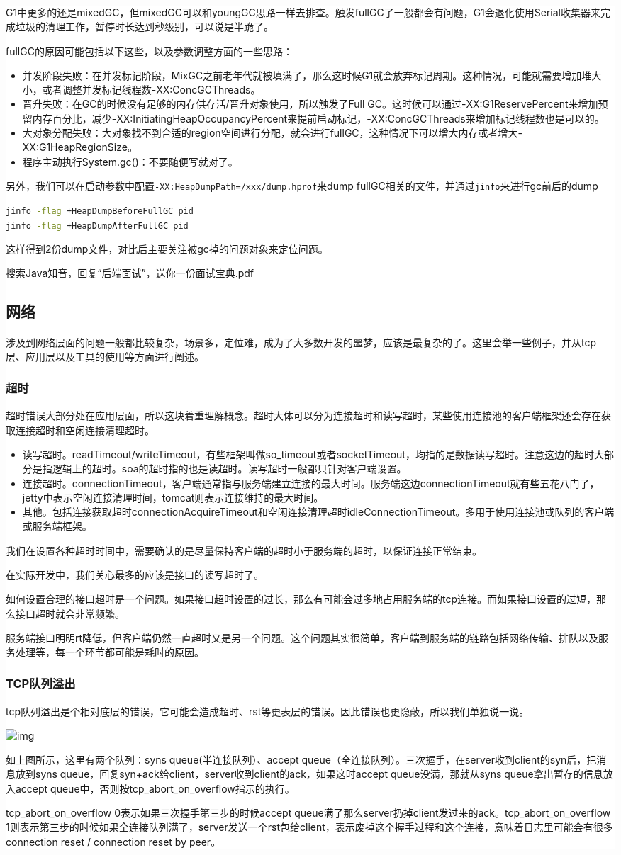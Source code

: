 G1中更多的还是mixedGC，但mixedGC可以和youngGC思路一样去排查。触发fullGC了一般都会有问题，G1会退化使用Serial收集器来完成垃圾的清理工作，暂停时长达到秒级别，可以说是半跪了。

fullGC的原因可能包括以下这些，以及参数调整方面的一些思路：

- 并发阶段失败：在并发标记阶段，MixGC之前老年代就被填满了，那么这时候G1就会放弃标记周期。这种情况，可能就需要增加堆大小，或者调整并发标记线程数-XX:ConcGCThreads。
- 晋升失败：在GC的时候没有足够的内存供存活/晋升对象使用，所以触发了Full GC。这时候可以通过-XX:G1ReservePercent来增加预留内存百分比，减少-XX:InitiatingHeapOccupancyPercent来提前启动标记，-XX:ConcGCThreads来增加标记线程数也是可以的。
- 大对象分配失败：大对象找不到合适的region空间进行分配，就会进行fullGC，这种情况下可以增大内存或者增大-XX:G1HeapRegionSize。
- 程序主动执行System.gc()：不要随便写就对了。

另外，我们可以在启动参数中配置`-XX:HeapDumpPath=/xxx/dump.hprof`来dump fullGC相关的文件，并通过`jinfo`来进行gc前后的dump

```bash
jinfo -flag +HeapDumpBeforeFullGC pid 
jinfo -flag +HeapDumpAfterFullGC pid
```

这样得到2份dump文件，对比后主要关注被gc掉的问题对象来定位问题。

搜索Java知音，回复“后端面试”，送你一份面试宝典.pdf

## 网络

涉及到网络层面的问题一般都比较复杂，场景多，定位难，成为了大多数开发的噩梦，应该是最复杂的了。这里会举一些例子，并从tcp层、应用层以及工具的使用等方面进行阐述。

### 超时

超时错误大部分处在应用层面，所以这块着重理解概念。超时大体可以分为连接超时和读写超时，某些使用连接池的客户端框架还会存在获取连接超时和空闲连接清理超时。

- 读写超时。readTimeout/writeTimeout，有些框架叫做so_timeout或者socketTimeout，均指的是数据读写超时。注意这边的超时大部分是指逻辑上的超时。soa的超时指的也是读超时。读写超时一般都只针对客户端设置。
- 连接超时。connectionTimeout，客户端通常指与服务端建立连接的最大时间。服务端这边connectionTimeout就有些五花八门了，jetty中表示空闲连接清理时间，tomcat则表示连接维持的最大时间。
- 其他。包括连接获取超时connectionAcquireTimeout和空闲连接清理超时idleConnectionTimeout。多用于使用连接池或队列的客户端或服务端框架。

我们在设置各种超时时间中，需要确认的是尽量保持客户端的超时小于服务端的超时，以保证连接正常结束。

在实际开发中，我们关心最多的应该是接口的读写超时了。

如何设置合理的接口超时是一个问题。如果接口超时设置的过长，那么有可能会过多地占用服务端的tcp连接。而如果接口设置的过短，那么接口超时就会非常频繁。

服务端接口明明rt降低，但客户端仍然一直超时又是另一个问题。这个问题其实很简单，客户端到服务端的链路包括网络传输、排队以及服务处理等，每一个环节都可能是耗时的原因。

### TCP队列溢出

tcp队列溢出是个相对底层的错误，它可能会造成超时、rst等更表层的错误。因此错误也更隐蔽，所以我们单独说一说。

![img](https://i.loli.net/2020/09/10/BIG7MdLE6zwhDF2.jpg)



如上图所示，这里有两个队列：syns queue(半连接队列）、accept queue（全连接队列）。三次握手，在server收到client的syn后，把消息放到syns queue，回复syn+ack给client，server收到client的ack，如果这时accept queue没满，那就从syns queue拿出暂存的信息放入accept queue中，否则按tcp_abort_on_overflow指示的执行。

tcp_abort_on_overflow 0表示如果三次握手第三步的时候accept queue满了那么server扔掉client发过来的ack。tcp_abort_on_overflow 1则表示第三步的时候如果全连接队列满了，server发送一个rst包给client，表示废掉这个握手过程和这个连接，意味着日志里可能会有很多connection reset / connection reset by peer。
